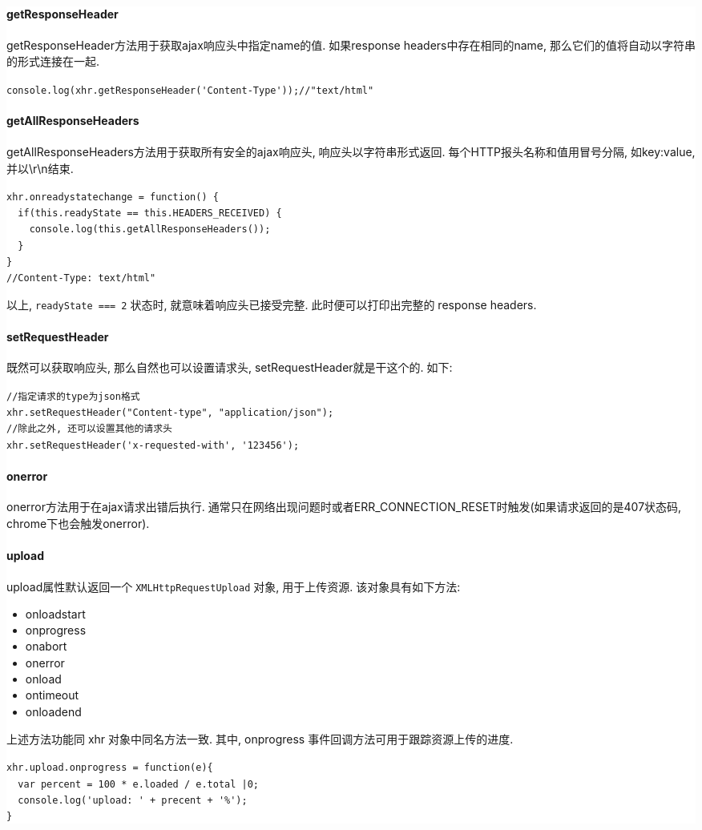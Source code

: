 #### getResponseHeader

getResponseHeader方法用于获取ajax响应头中指定name的值. 如果response headers中存在相同的name, 那么它们的值将自动以字符串的形式连接在一起.

```
console.log(xhr.getResponseHeader('Content-Type'));//"text/html"
```

#### getAllResponseHeaders

getAllResponseHeaders方法用于获取所有安全的ajax响应头, 响应头以字符串形式返回. 每个HTTP报头名称和值用冒号分隔, 如key:value, 并以\r\n结束.

```
xhr.onreadystatechange = function() {
  if(this.readyState == this.HEADERS_RECEIVED) {
    console.log(this.getAllResponseHeaders());
  }
}
//Content-Type: text/html"
```

以上,  `readyState === 2` 状态时, 就意味着响应头已接受完整. 此时便可以打印出完整的 response headers.

#### setRequestHeader

既然可以获取响应头, 那么自然也可以设置请求头, setRequestHeader就是干这个的. 如下:

```
//指定请求的type为json格式
xhr.setRequestHeader("Content-type", "application/json");
//除此之外, 还可以设置其他的请求头
xhr.setRequestHeader('x-requested-with', '123456');
```

#### onerror

onerror方法用于在ajax请求出错后执行. 通常只在网络出现问题时或者ERR_CONNECTION_RESET时触发(如果请求返回的是407状态码, chrome下也会触发onerror).

#### upload

upload属性默认返回一个 `XMLHttpRequestUpload` 对象, 用于上传资源. 该对象具有如下方法:

- onloadstart
- onprogress
- onabort
- onerror
- onload
- ontimeout
- onloadend

上述方法功能同 xhr 对象中同名方法一致. 其中, onprogress 事件回调方法可用于跟踪资源上传的进度.

```
xhr.upload.onprogress = function(e){
  var percent = 100 * e.loaded / e.total |0;
  console.log('upload: ' + precent + '%');
}
```
